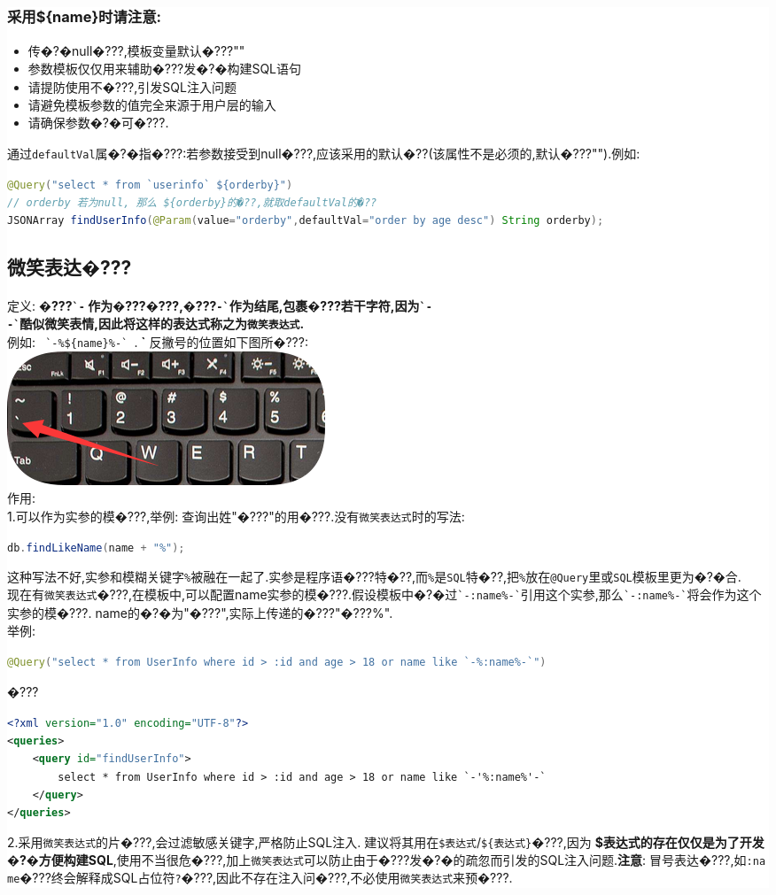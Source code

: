 ### 采用${name}时请注意: 
- 传�?�null�???,模板变量默认�???""
- 参数模板仅仅用来辅助�???发�?�构建SQL语句
- 请提防使用不�???,引发SQL注入问题
- 请避免模板参数的值完全来源于用户层的输入
- 请确保参数�?�可�???.  

通过`defaultVal`属�?�指�???:若参数接受到null�???,应该采用的默认�??(该属性不是必须的,默认�???"").例如:

```java
@Query("select * from `userinfo` ${orderby}")
// orderby 若为null, 那么 ${orderby}的�??,就取defaultVal的�??
JSONArray findUserInfo(@Param(value="orderby",defaultVal="order by age desc") String orderby);
```

## 微笑表达�???
定义: **�???<code>\`-</code> 作为�???�???,�???<code>-\`</code>作为结尾,包裹�???若干字符,因为<code>\`- -\`</code>酷似微笑表情,因此将这样的表达式称之为`微笑表达式`.** <br>例如: <code> \`-%${name}%-\` </code>. **\`** 反撇号的位置如下图所�???:<br>
![反撇号示意图](file/fanpie.png "反撇号示意图")    
作用:  
1.可以作为实参的模�???,举例: 查询出姓"�???"的用�???.没有`微笑表达式`时的写法:
```java
db.findLikeName(name + "%");
```
这种写法不好,实参和模糊关键字`%`被融在一起了.实参是程序语�???特�??,而`%`是`SQL`特�??,把`%`放在`@Query`里或`SQL`模板里更为�?�合.  
现在有`微笑表达式`�???,在模板中,可以配置name实参的模�???.假设模板中�?�过<code>\`-:name%-\`</code>引用这个实参,那么<code>\`-:name%-\`</code>将会作为这个实参的模�???. name的�?�为"�???",实际上传递的�???"�???%".   
举例:

```java
@Query("select * from UserInfo where id > :id and age > 18 or name like `-%:name%-`")
```

�???

```xml
<?xml version="1.0" encoding="UTF-8"?>
<queries>
	<query id="findUserInfo">
		select * from UserInfo where id > :id and age > 18 or name like `-'%:name%'-`
	</query>
</queries>
```

2.采用`微笑表达式`的片�???,会过滤敏感关键字,严格防止SQL注入. 建议将其用在`$表达式`/`${表达式}`�???,因为 **$表达式的存在仅仅是为了开发�?�方便构建SQL**,使用不当很危�???,加上`微笑表达式`可以防止由于�???发�?�的疏忽而引发的SQL注入问题.**注意**: 冒号表达�???,如`:name`�???终会解释成SQL占位符`?`�???,因此不存在注入问�???,不必使用`微笑表达式`来预�???.
